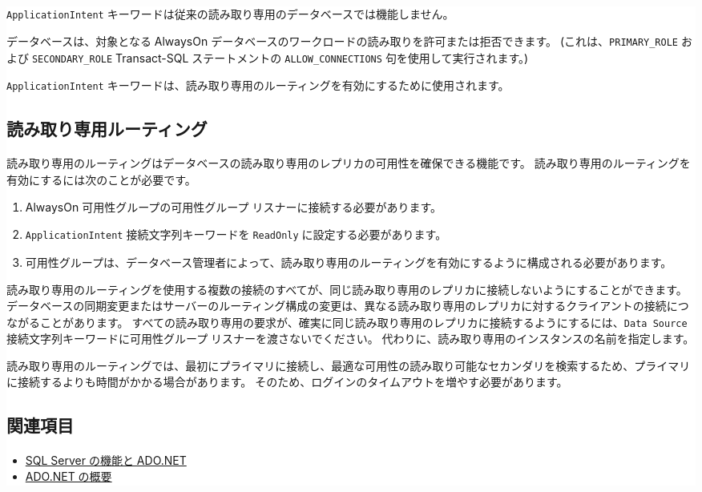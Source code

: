  `ApplicationIntent` キーワードは従来の読み取り専用のデータベースでは機能しません。  
  
 データベースは、対象となる AlwaysOn データベースのワークロードの読み取りを許可または拒否できます。 (これは、`PRIMARY_ROLE` および `SECONDARY_ROLE` Transact-SQL ステートメントの `ALLOW_CONNECTIONS` 句を使用して実行されます。)  
  
 `ApplicationIntent` キーワードは、読み取り専用のルーティングを有効にするために使用されます。  
  
## <a name="read-only-routing"></a>読み取り専用ルーティング  
 読み取り専用のルーティングはデータベースの読み取り専用のレプリカの可用性を確保できる機能です。 読み取り専用のルーティングを有効にするには次のことが必要です。  
  
1. AlwaysOn 可用性グループの可用性グループ リスナーに接続する必要があります。  
  
2. `ApplicationIntent` 接続文字列キーワードを `ReadOnly` に設定する必要があります。  
  
3. 可用性グループは、データベース管理者によって、読み取り専用のルーティングを有効にするように構成される必要があります。  
  
 読み取り専用のルーティングを使用する複数の接続のすべてが、同じ読み取り専用のレプリカに接続しないようにすることができます。 データベースの同期変更またはサーバーのルーティング構成の変更は、異なる読み取り専用のレプリカに対するクライアントの接続につながることがあります。 すべての読み取り専用の要求が、確実に同じ読み取り専用のレプリカに接続するようにするには、`Data Source` 接続文字列キーワードに可用性グループ リスナーを渡さないでください。 代わりに、読み取り専用のインスタンスの名前を指定します。  
  
 読み取り専用のルーティングでは、最初にプライマリに接続し、最適な可用性の読み取り可能なセカンダリを検索するため、プライマリに接続するよりも時間がかかる場合があります。 そのため、ログインのタイムアウトを増やす必要があります。  
  
## <a name="see-also"></a>関連項目

- [SQL Server の機能と ADO.NET](sql-server-features-and-adonet.md)
- [ADO.NET の概要](../ado-net-overview.md)

